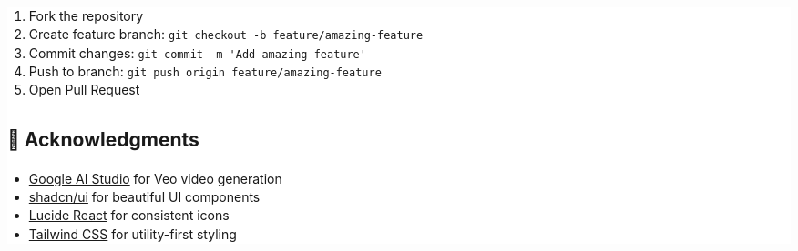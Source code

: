 1. Fork the repository
2. Create feature branch: `git checkout -b feature/amazing-feature`
3. Commit changes: `git commit -m 'Add amazing feature'`
4. Push to branch: `git push origin feature/amazing-feature`
5. Open Pull Request



## 🙏 Acknowledgments

- [Google AI Studio](https://ai.google.dev/) for Veo video generation
- [shadcn/ui](https://ui.shadcn.com/) for beautiful UI components
- [Lucide React](https://lucide.dev/) for consistent icons
- [Tailwind CSS](https://tailwindcss.com/) for utility-first styling

